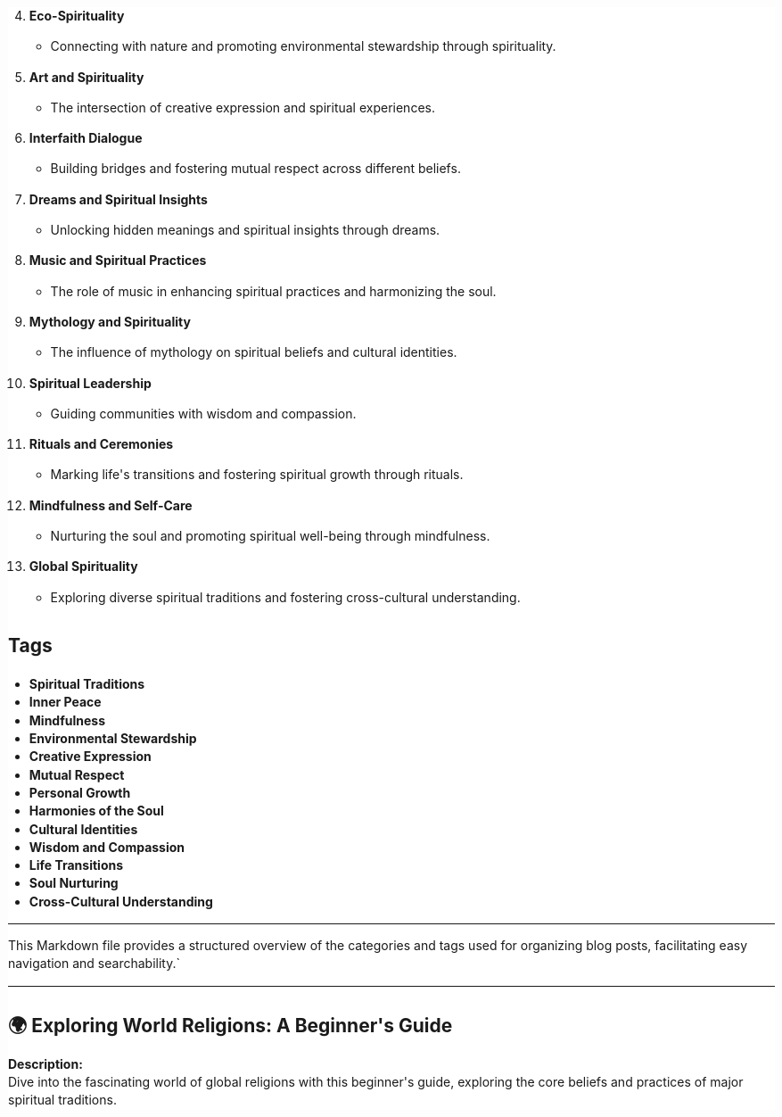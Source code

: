 4. **Eco-Spirituality**
   - Connecting with nature and promoting environmental stewardship through spirituality.

5. **Art and Spirituality**
   - The intersection of creative expression and spiritual experiences.

6. **Interfaith Dialogue**
   - Building bridges and fostering mutual respect across different beliefs.

7. **Dreams and Spiritual Insights**
   - Unlocking hidden meanings and spiritual insights through dreams.

8. **Music and Spiritual Practices**
   - The role of music in enhancing spiritual practices and harmonizing the soul.

9. **Mythology and Spirituality**
   - The influence of mythology on spiritual beliefs and cultural identities.

10. **Spiritual Leadership**
    - Guiding communities with wisdom and compassion.

11. **Rituals and Ceremonies**
    - Marking life's transitions and fostering spiritual growth through rituals.

12. **Mindfulness and Self-Care**
    - Nurturing the soul and promoting spiritual well-being through mindfulness.

13. **Global Spirituality**
    - Exploring diverse spiritual traditions and fostering cross-cultural understanding.

## Tags

- **Spiritual Traditions**
- **Inner Peace**
- **Mindfulness**
- **Environmental Stewardship**
- **Creative Expression**
- **Mutual Respect**
- **Personal Growth**
- **Harmonies of the Soul**
- **Cultural Identities**
- **Wisdom and Compassion**
- **Life Transitions**
- **Soul Nurturing**
- **Cross-Cultural Understanding**

---

This Markdown file provides a structured overview of the categories and tags used for organizing blog posts, facilitating easy navigation and searchability.`

---

## 🌍 Exploring World Religions: A Beginner's Guide

**Description:**  
Dive into the fascinating world of global religions with this beginner's guide, exploring the core beliefs and practices of major spiritual traditions.
